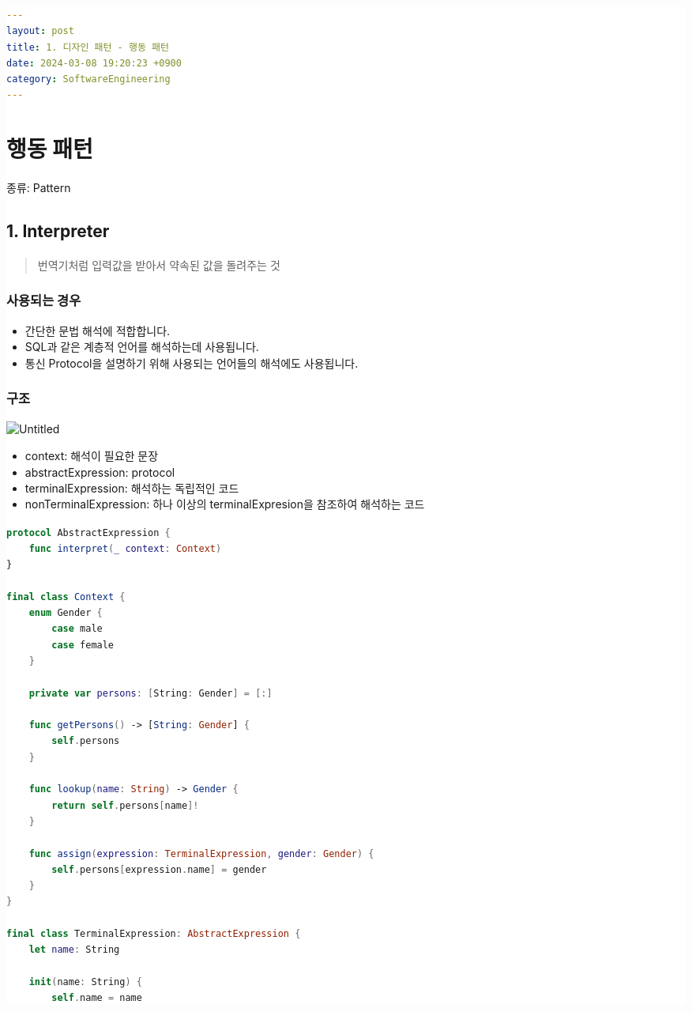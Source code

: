 ```yaml
---
layout: post
title: 1. 디자인 패턴 - 행동 패턴
date: 2024-03-08 19:20:23 +0900
category: SoftwareEngineering
---
```

# 행동 패턴

종류: Pattern

## 1. Interpreter

> 번역기처럼 입력값을 받아서 약속된 값을 돌려주는 것
> 

### 사용되는 경우

- 간단한 문법 해석에 적합합니다.
- SQL과 같은 계층적 언어를 해석하는데 사용됩니다.
- 통신 Protocol을 설명하기 위해 사용되는 언어들의 해석에도 사용됩니다.

### 구조

![Untitled](%E1%84%92%E1%85%A2%E1%86%BC%E1%84%83%E1%85%A9%E1%86%BC%20%E1%84%91%E1%85%A2%E1%84%90%E1%85%A5%E1%86%AB%208e0831f9cb654f35b3b1266d1ea7b9a0/Untitled.png)

- context: 해석이 필요한 문장
- abstractExpression: protocol
- terminalExpression: 해석하는 독립적인 코드
- nonTerminalExpression: 하나 이상의 terminalExpresion을 참조하여 해석하는 코드

```swift
protocol AbstractExpression {
    func interpret(_ context: Context)
}

final class Context {
    enum Gender {
        case male
        case female
    }

    private var persons: [String: Gender] = [:]

    func getPersons() -> [String: Gender] {
        self.persons
    }

    func lookup(name: String) -> Gender {
        return self.persons[name]!
    }

    func assign(expression: TerminalExpression, gender: Gender) {
        self.persons[expression.name] = gender
    }
}

final class TerminalExpression: AbstractExpression {
    let name: String

    init(name: String) {
        self.name = name
```